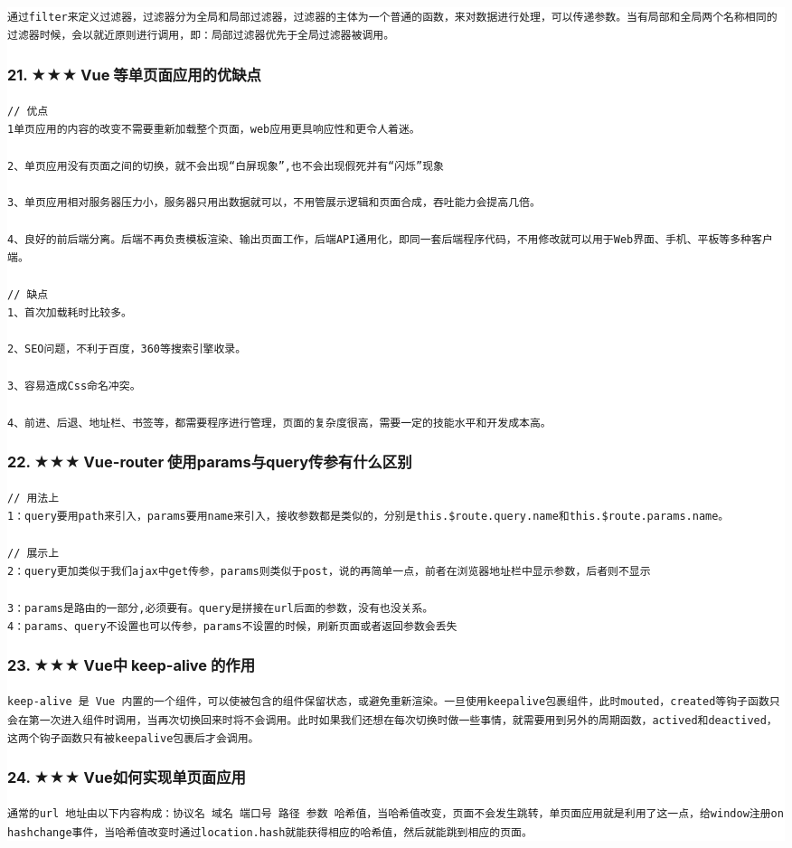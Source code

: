 ```JS
通过filter来定义过滤器，过滤器分为全局和局部过滤器，过滤器的主体为一个普通的函数，来对数据进行处理，可以传递参数。当有局部和全局两个名称相同的过滤器时候，会以就近原则进行调用，即：局部过滤器优先于全局过滤器被调用。
```

### <p id="vue-21"> 21. ★★★ Vue 等单页面应用的优缺点

```JS
// 优点
1单页应用的内容的改变不需要重新加载整个页面，web应用更具响应性和更令人着迷。

2、单页应用没有页面之间的切换，就不会出现“白屏现象”,也不会出现假死并有“闪烁”现象

3、单页应用相对服务器压力小，服务器只用出数据就可以，不用管展示逻辑和页面合成，吞吐能力会提高几倍。

4、良好的前后端分离。后端不再负责模板渲染、输出页面工作，后端API通用化，即同一套后端程序代码，不用修改就可以用于Web界面、手机、平板等多种客户端。

// 缺点
1、首次加载耗时比较多。

2、SEO问题，不利于百度，360等搜索引擎收录。

3、容易造成Css命名冲突。

4、前进、后退、地址栏、书签等，都需要程序进行管理，页面的复杂度很高，需要一定的技能水平和开发成本高。
```

### <p id="vue-22"> 22. ★★★ Vue-router 使用params与query传参有什么区别

```JS
// 用法上
1：query要用path来引入，params要用name来引入，接收参数都是类似的，分别是this.$route.query.name和this.$route.params.name。

// 展示上
2：query更加类似于我们ajax中get传参，params则类似于post，说的再简单一点，前者在浏览器地址栏中显示参数，后者则不显示

3：params是路由的一部分,必须要有。query是拼接在url后面的参数，没有也没关系。
4：params、query不设置也可以传参，params不设置的时候，刷新页面或者返回参数会丢失

```

### <p id="vue-23"> 23. ★★★ Vue中 keep-alive 的作用

```JS
keep-alive 是 Vue 内置的一个组件，可以使被包含的组件保留状态，或避免重新渲染。一旦使用keepalive包裹组件，此时mouted，created等钩子函数只会在第一次进入组件时调用，当再次切换回来时将不会调用。此时如果我们还想在每次切换时做一些事情，就需要用到另外的周期函数，actived和deactived，这两个钩子函数只有被keepalive包裹后才会调用。
```

### <p id="vue-24"> 24. ★★★ Vue如何实现单页面应用

```JS
通常的url 地址由以下内容构成：协议名 域名 端口号 路径 参数 哈希值，当哈希值改变，页面不会发生跳转，单页面应用就是利用了这一点，给window注册onhashchange事件，当哈希值改变时通过location.hash就能获得相应的哈希值，然后就能跳到相应的页面。
```

